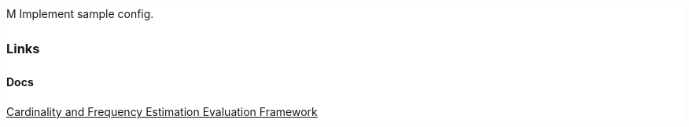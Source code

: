   <tr>
   <td>M
   </td>
   <td>Implement sample config.
   </td>
  </tr>
</table>

### Links

#### Docs

[Cardinality and Frequency Estimation Evaluation Framework](https://github.com/world-federation-of-advertisers/cardinality_estimation_evaluation_framework/blob/master/doc/cardinality_and_frequency_estimation_evaluation_framework.md)
